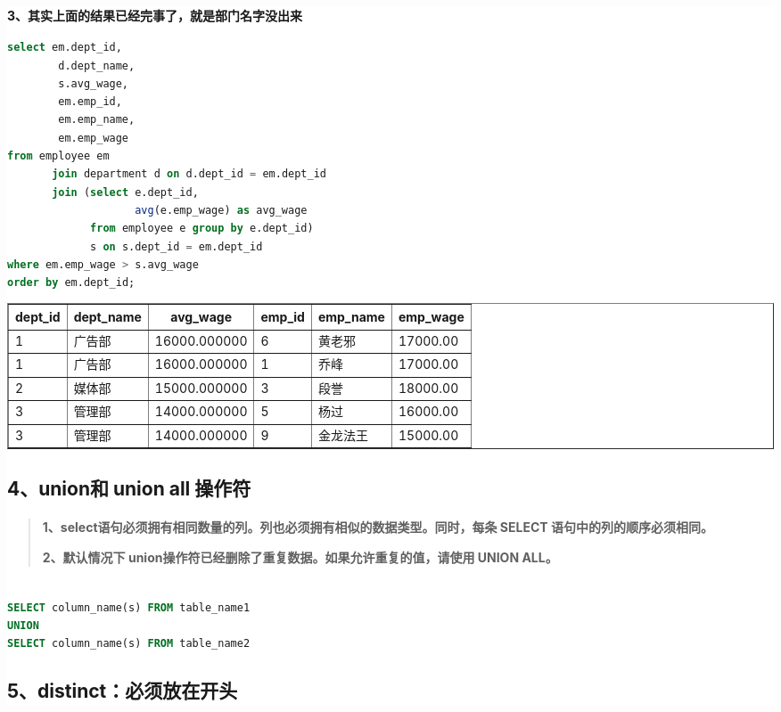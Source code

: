 
**3、其实上面的结果已经完事了，就是部门名字没出来** 

```sql
select em.dept_id, 
		d.dept_name, 
		s.avg_wage, 
		em.emp_id, 
		em.emp_name, 
		em.emp_wage
from employee em
       join department d on d.dept_id = em.dept_id
       join (select e.dept_id, 
             		avg(e.emp_wage) as avg_wage 
             from employee e group by e.dept_id) 
             s on s.dept_id = em.dept_id
where em.emp_wage > s.avg_wage
order by em.dept_id;
```



<table border="1" style="border-collapse:collapse">
<tr><th>dept_id</th><th>dept_name</th><th>avg_wage</th><th>emp_id</th><th>emp_name</th><th>emp_wage</th></tr>
<tr><td>1</td><td>广告部</td><td>16000.000000</td><td>6</td><td>黄老邪</td><td>17000.00</td></tr>
<tr><td>1</td><td>广告部</td><td>16000.000000</td><td>1</td><td>乔峰</td><td>17000.00</td></tr>
<tr><td>2</td><td>媒体部</td><td>15000.000000</td><td>3</td><td>段誉</td><td>18000.00</td></tr>
<tr><td>3</td><td>管理部</td><td>14000.000000</td><td>5</td><td>杨过</td><td>16000.00</td></tr>
<tr><td>3</td><td>管理部</td><td>14000.000000</td><td>9</td><td>金龙法王</td><td>15000.00</td></tr></table>





## 4、union和 union all 操作符

>**1、select语句必须拥有相同数量的列。列也必须拥有相似的数据类型。同时，每条 SELECT 语句中的列的顺序必须相同。**
>
>**2、默认情况下 union操作符已经删除了重复数据。如果允许重复的值，请使用 UNION ALL。**




```sql

SELECT column_name(s) FROM table_name1
UNION
SELECT column_name(s) FROM table_name2

```





## 5、distinct：必须放在开头 
